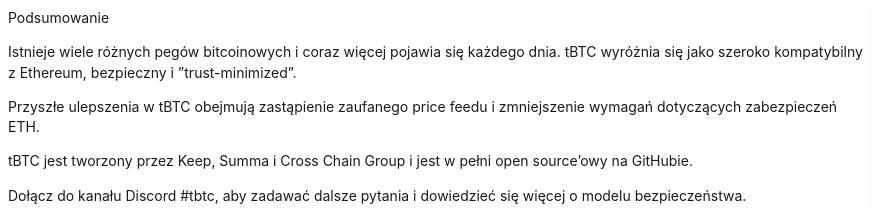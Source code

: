 Podsumowanie

Istnieje wiele różnych pegów bitcoinowych i coraz więcej pojawia się każdego dnia. tBTC wyróżnia się jako szeroko kompatybilny z Ethereum, bezpieczny i ”trust-minimized”.

Przyszłe ulepszenia w tBTC obejmują zastąpienie zaufanego price feedu i zmniejszenie wymagań dotyczących zabezpieczeń ETH.

tBTC jest tworzony przez Keep, Summa i Cross Chain Group i jest w pełni open source’owy na GitHubie.

Dołącz do kanału Discord #tbtc, aby zadawać dalsze pytania i dowiedzieć się więcej o modelu bezpieczeństwa.

